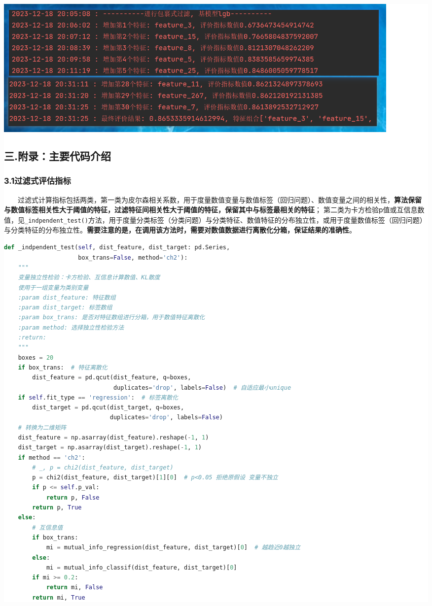 ![包裹控制台日志](pict/包裹控制台日志.png "包裹控制台日志")  

## 三.附录：主要代码介绍
### 3.1过滤式评估指标
&emsp;&emsp;过滤式计算指标包括两类，第一类为皮尔森相关系数，用于度量数值变量与数值标签（回归问题）、数值变量之间的相关性，**算法保留与数值标签相关性大于阈值的特征，过滤特征间相关性大于阈值的特征，保留其中与标签最相关的特征**；
第二类为卡方检验p值或互信息数值，见`_indpendent_test()`方法，用于度量分类标签（分类问题）与分类特征、数值特征的分布独立性，或用于度量数值标签（回归问题）与分类特征的分布独立性。**需要注意的是，在调用该方法时，需要对数值数据进行离散化分箱，保证结果的准确性**。
```python
def _indpendent_test(self, dist_feature, dist_target: pd.Series,
                     box_trans=False, method='ch2'):
    """
    变量独立性检验：卡方检验、互信息计算数值、KL散度
    使用于一组变量为类别变量
    :param dist_feature: 特征数组
    :param dist_target: 标签数组
    :param box_trans: 是否对特征数组进行分箱，用于数值特征离散化
    :param method: 选择独立性检验方法
    :return:
    """
    boxes = 20
    if box_trans:  # 特征离散化
        dist_feature = pd.qcut(dist_feature, q=boxes,
                               duplicates='drop', labels=False)  # 自适应最小unique
    if self.fit_type == 'regression':  # 标签离散化
        dist_target = pd.qcut(dist_target, q=boxes,
                              duplicates='drop', labels=False)
    # 转换为二维矩阵
    dist_feature = np.asarray(dist_feature).reshape(-1, 1)
    dist_target = np.asarray(dist_target).reshape(-1, 1)
    if method == 'ch2':
        # _, p = chi2(dist_feature, dist_target)
        p = chi2(dist_feature, dist_target)[1][0]  # p<0.05 拒绝原假设 变量不独立
        if p <= self.p_val:
            return p, False
        return p, True
    else:
        # 互信息值
        if box_trans:
            mi = mutual_info_regression(dist_feature, dist_target)[0]  # 越趋近0越独立
        else:
            mi = mutual_info_classif(dist_feature, dist_target)[0]
        if mi >= 0.2:
            return mi, False
        return mi, True
```
